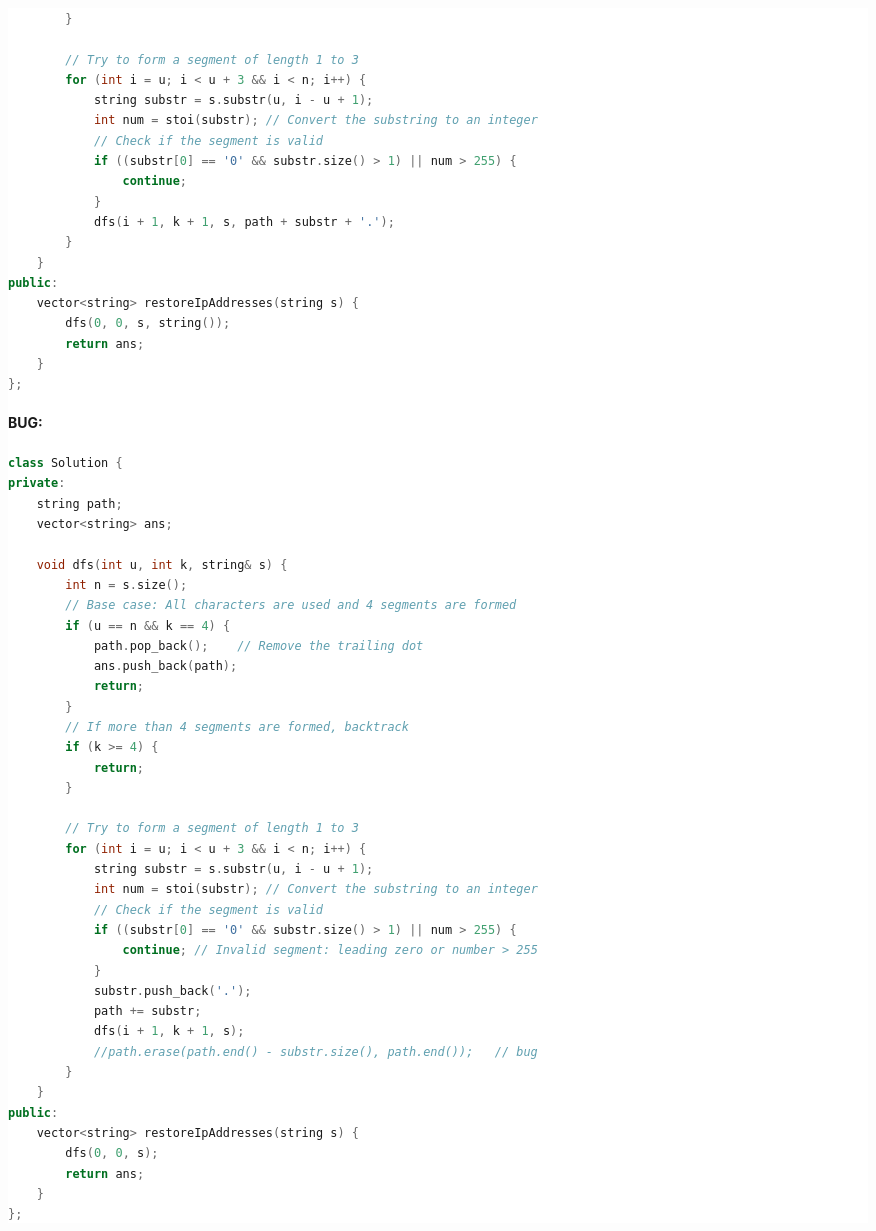 ```c++
        }

        // Try to form a segment of length 1 to 3
        for (int i = u; i < u + 3 && i < n; i++) {
            string substr = s.substr(u, i - u + 1);
            int num = stoi(substr); // Convert the substring to an integer
            // Check if the segment is valid
            if ((substr[0] == '0' && substr.size() > 1) || num > 255) {
                continue;
            }
            dfs(i + 1, k + 1, s, path + substr + '.');
        }
    }
public:
    vector<string> restoreIpAddresses(string s) {
        dfs(0, 0, s, string());
        return ans;
    }
};
```



#### BUG:

```c++
class Solution {
private:
    string path;
    vector<string> ans;

    void dfs(int u, int k, string& s) {
        int n = s.size();
        // Base case: All characters are used and 4 segments are formed
        if (u == n && k == 4) {
            path.pop_back();    // Remove the trailing dot
            ans.push_back(path);
            return;
        }
        // If more than 4 segments are formed, backtrack
        if (k >= 4) {
            return;
        }

        // Try to form a segment of length 1 to 3
        for (int i = u; i < u + 3 && i < n; i++) {
            string substr = s.substr(u, i - u + 1);
            int num = stoi(substr); // Convert the substring to an integer
            // Check if the segment is valid
            if ((substr[0] == '0' && substr.size() > 1) || num > 255) {
                continue; // Invalid segment: leading zero or number > 255
            }
            substr.push_back('.');
            path += substr;
            dfs(i + 1, k + 1, s);
            //path.erase(path.end() - substr.size(), path.end());   // bug
        }
    }
public:
    vector<string> restoreIpAddresses(string s) {
        dfs(0, 0, s);
        return ans;
    }
};
```